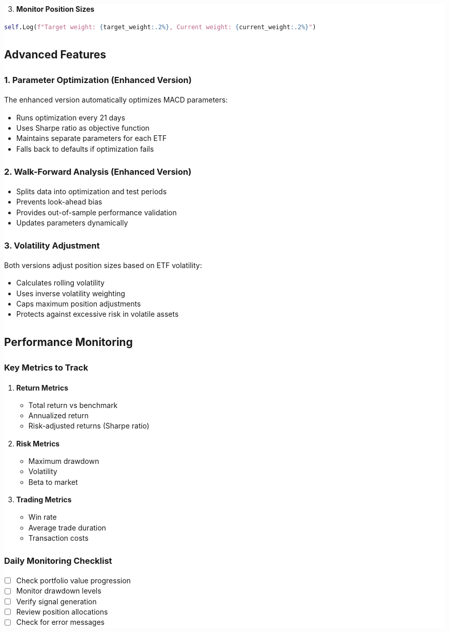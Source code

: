 3. **Monitor Position Sizes**
```python
self.Log(f"Target weight: {target_weight:.2%}, Current weight: {current_weight:.2%}")
```

## Advanced Features

### 1. Parameter Optimization (Enhanced Version)
The enhanced version automatically optimizes MACD parameters:
- Runs optimization every 21 days
- Uses Sharpe ratio as objective function
- Maintains separate parameters for each ETF
- Falls back to defaults if optimization fails

### 2. Walk-Forward Analysis (Enhanced Version)
- Splits data into optimization and test periods
- Prevents look-ahead bias
- Provides out-of-sample performance validation
- Updates parameters dynamically

### 3. Volatility Adjustment
Both versions adjust position sizes based on ETF volatility:
- Calculates rolling volatility
- Uses inverse volatility weighting
- Caps maximum position adjustments
- Protects against excessive risk in volatile assets

## Performance Monitoring

### Key Metrics to Track
1. **Return Metrics**
   - Total return vs benchmark
   - Annualized return
   - Risk-adjusted returns (Sharpe ratio)

2. **Risk Metrics**
   - Maximum drawdown
   - Volatility
   - Beta to market

3. **Trading Metrics**
   - Win rate
   - Average trade duration
   - Transaction costs

### Daily Monitoring Checklist
- [ ] Check portfolio value progression
- [ ] Monitor drawdown levels
- [ ] Verify signal generation
- [ ] Review position allocations
- [ ] Check for error messages
